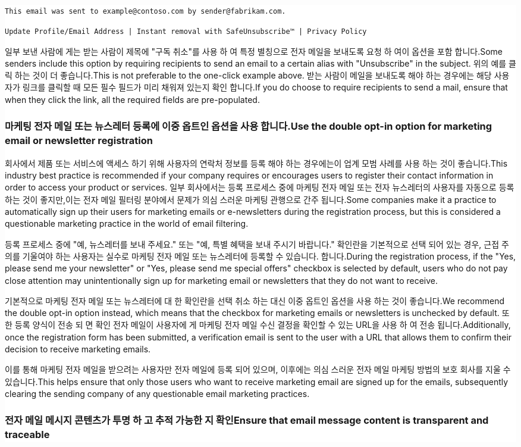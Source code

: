  `This email was sent to example@contoso.com by sender@fabrikam.com.`

 `Update Profile/Email Address | Instant removal with SafeUnsubscribe™ | Privacy Policy`

<span data-ttu-id="81ea8-175">일부 보낸 사람에 게는 받는 사람이 제목에 "구독 취소"를 사용 하 여 특정 별칭으로 전자 메일을 보내도록 요청 하 여이 옵션을 포함 합니다.</span><span class="sxs-lookup"><span data-stu-id="81ea8-175">Some senders include this option by requiring recipients to send an email to a certain alias with "Unsubscribe" in the subject.</span></span> <span data-ttu-id="81ea8-176">위의 예를 클릭 하는 것이 더 좋습니다.</span><span class="sxs-lookup"><span data-stu-id="81ea8-176">This is not preferable to the one-click example above.</span></span> <span data-ttu-id="81ea8-177">받는 사람이 메일을 보내도록 해야 하는 경우에는 해당 사용자가 링크를 클릭할 때 모든 필수 필드가 미리 채워져 있는지 확인 합니다.</span><span class="sxs-lookup"><span data-stu-id="81ea8-177">If you do choose to require recipients to send a mail, ensure that when they click the link, all the required fields are pre-populated.</span></span>

### <a name="use-the-double-opt-in-option-for-marketing-email-or-newsletter-registration"></a><span data-ttu-id="81ea8-178">마케팅 전자 메일 또는 뉴스레터 등록에 이중 옵트인 옵션을 사용 합니다.</span><span class="sxs-lookup"><span data-stu-id="81ea8-178">Use the double opt-in option for marketing email or newsletter registration</span></span>

<span data-ttu-id="81ea8-179">회사에서 제품 또는 서비스에 액세스 하기 위해 사용자의 연락처 정보를 등록 해야 하는 경우에는이 업계 모범 사례를 사용 하는 것이 좋습니다.</span><span class="sxs-lookup"><span data-stu-id="81ea8-179">This industry best practice is recommended if your company requires or encourages users to register their contact information in order to access your product or services.</span></span> <span data-ttu-id="81ea8-180">일부 회사에서는 등록 프로세스 중에 마케팅 전자 메일 또는 전자 뉴스레터의 사용자를 자동으로 등록 하는 것이 좋지만,이는 전자 메일 필터링 분야에서 문제가 의심 스러운 마케팅 관행으로 간주 됩니다.</span><span class="sxs-lookup"><span data-stu-id="81ea8-180">Some companies make it a practice to automatically sign up their users for marketing emails or e-newsletters during the registration process, but this is considered a questionable marketing practice in the world of email filtering.</span></span>

<span data-ttu-id="81ea8-181">등록 프로세스 중에 "예, 뉴스레터를 보내 주세요." 또는 "예, 특별 혜택을 보내 주시기 바랍니다." 확인란을 기본적으로 선택 되어 있는 경우, 근접 주의를 기울여야 하는 사용자는 실수로 마케팅 전자 메일 또는 뉴스레터에 등록할 수 있습니다. 합니다.</span><span class="sxs-lookup"><span data-stu-id="81ea8-181">During the registration process, if the "Yes, please send me your newsletter" or "Yes, please send me special offers" checkbox is selected by default, users who do not pay close attention may unintentionally sign up for marketing email or newsletters that they do not want to receive.</span></span>

 <span data-ttu-id="81ea8-182">기본적으로 마케팅 전자 메일 또는 뉴스레터에 대 한 확인란을 선택 취소 하는 대신 이중 옵트인 옵션을 사용 하는 것이 좋습니다.</span><span class="sxs-lookup"><span data-stu-id="81ea8-182">We recommend the double opt-in option instead, which means that the checkbox for marketing emails or newsletters is unchecked by default.</span></span> <span data-ttu-id="81ea8-183">또한 등록 양식이 전송 되 면 확인 전자 메일이 사용자에 게 마케팅 전자 메일 수신 결정을 확인할 수 있는 URL을 사용 하 여 전송 됩니다.</span><span class="sxs-lookup"><span data-stu-id="81ea8-183">Additionally, once the registration form has been submitted, a verification email is sent to the user with a URL that allows them to confirm their decision to receive marketing emails.</span></span>

 <span data-ttu-id="81ea8-184">이를 통해 마케팅 전자 메일을 받으려는 사용자만 전자 메일에 등록 되어 있으며, 이후에는 의심 스러운 전자 메일 마케팅 방법의 보호 회사를 지울 수 있습니다.</span><span class="sxs-lookup"><span data-stu-id="81ea8-184">This helps ensure that only those users who want to receive marketing email are signed up for the emails, subsequently clearing the sending company of any questionable email marketing practices.</span></span>

### <a name="ensure-that-email-message-content-is-transparent-and-traceable"></a><span data-ttu-id="81ea8-185">전자 메일 메시지 콘텐츠가 투명 하 고 추적 가능한 지 확인</span><span class="sxs-lookup"><span data-stu-id="81ea8-185">Ensure that email message content is transparent and traceable</span></span>
